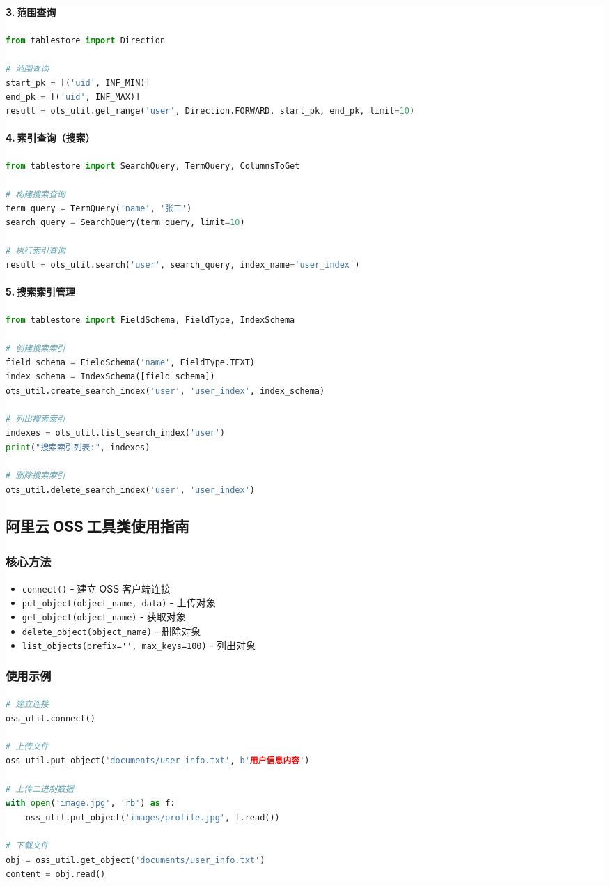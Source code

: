 #### 3. 范围查询
```python
from tablestore import Direction

# 范围查询
start_pk = [('uid', INF_MIN)]
end_pk = [('uid', INF_MAX)]
result = ots_util.get_range('user', Direction.FORWARD, start_pk, end_pk, limit=10)
```

#### 4. 索引查询（搜索）
```python
from tablestore import SearchQuery, TermQuery, ColumnsToGet

# 构建搜索查询
term_query = TermQuery('name', '张三')
search_query = SearchQuery(term_query, limit=10)

# 执行索引查询
result = ots_util.search('user', search_query, index_name='user_index')
```

#### 5. 搜索索引管理
```python
from tablestore import FieldSchema, FieldType, IndexSchema

# 创建搜索索引
field_schema = FieldSchema('name', FieldType.TEXT)
index_schema = IndexSchema([field_schema])
ots_util.create_search_index('user', 'user_index', index_schema)

# 列出搜索索引
indexes = ots_util.list_search_index('user')
print("搜索索引列表:", indexes)

# 删除搜索索引
ots_util.delete_search_index('user', 'user_index')
```

## 阿里云 OSS 工具类使用指南

### 核心方法
- `connect()` - 建立 OSS 客户端连接
- `put_object(object_name, data)` - 上传对象
- `get_object(object_name)` - 获取对象
- `delete_object(object_name)` - 删除对象
- `list_objects(prefix='', max_keys=100)` - 列出对象

### 使用示例
```python
# 建立连接
oss_util.connect()

# 上传文件
oss_util.put_object('documents/user_info.txt', b'用户信息内容')

# 上传二进制数据
with open('image.jpg', 'rb') as f:
    oss_util.put_object('images/profile.jpg', f.read())

# 下载文件
obj = oss_util.get_object('documents/user_info.txt')
content = obj.read()
```